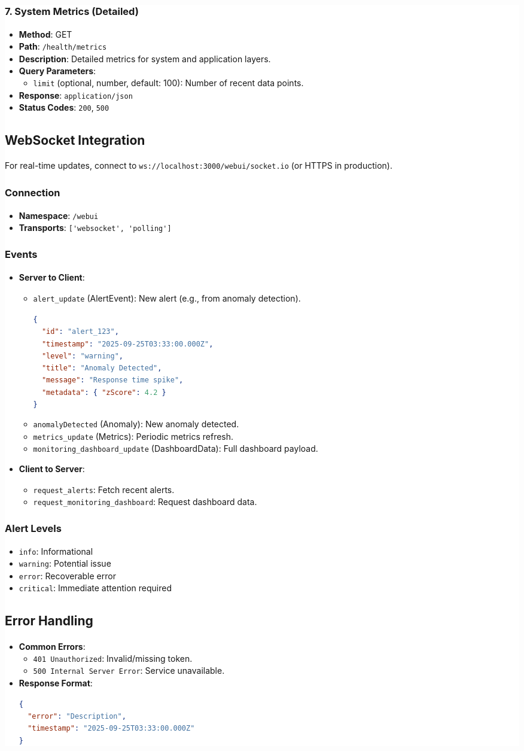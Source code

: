 ### 7. System Metrics (Detailed)
- **Method**: GET
- **Path**: `/health/metrics`
- **Description**: Detailed metrics for system and application layers.
- **Query Parameters**:
  - `limit` (optional, number, default: 100): Number of recent data points.
- **Response**: `application/json`
- **Status Codes**: `200`, `500`

## WebSocket Integration
For real-time updates, connect to `ws://localhost:3000/webui/socket.io` (or HTTPS in production).

### Connection
- **Namespace**: `/webui`
- **Transports**: `['websocket', 'polling']`

### Events
- **Server to Client**:
  - `alert_update` (AlertEvent): New alert (e.g., from anomaly detection).
    ```json
    {
      "id": "alert_123",
      "timestamp": "2025-09-25T03:33:00.000Z",
      "level": "warning",
      "title": "Anomaly Detected",
      "message": "Response time spike",
      "metadata": { "zScore": 4.2 }
    }
    ```
  - `anomalyDetected` (Anomaly): New anomaly detected.
  - `metrics_update` (Metrics): Periodic metrics refresh.
  - `monitoring_dashboard_update` (DashboardData): Full dashboard payload.

- **Client to Server**:
  - `request_alerts`: Fetch recent alerts.
  - `request_monitoring_dashboard`: Request dashboard data.

### Alert Levels
- `info`: Informational
- `warning`: Potential issue
- `error`: Recoverable error
- `critical`: Immediate attention required

## Error Handling
- **Common Errors**:
  - `401 Unauthorized`: Invalid/missing token.
  - `500 Internal Server Error`: Service unavailable.
- **Response Format**:
  ```json
  {
    "error": "Description",
    "timestamp": "2025-09-25T03:33:00.000Z"
  }
  ```
